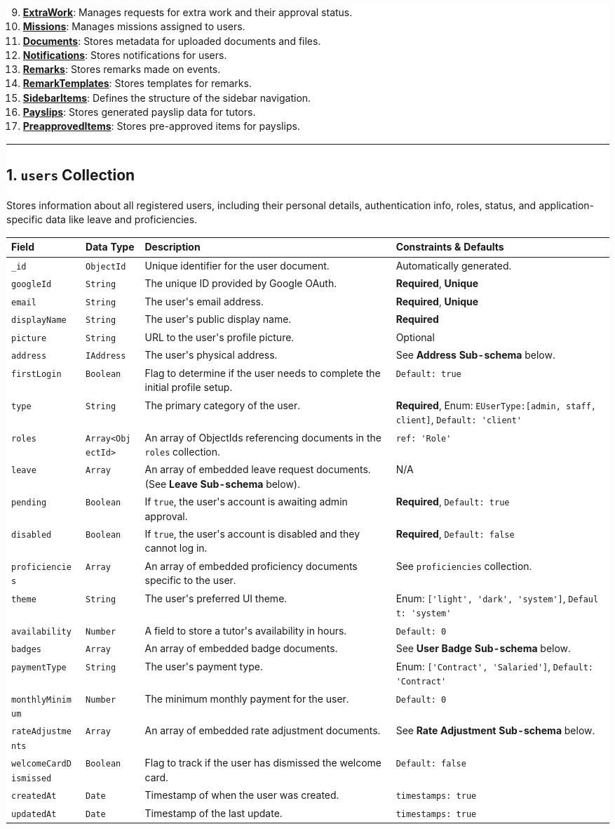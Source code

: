 9.  [**ExtraWork**](#9-extrawork-collection): Manages requests for extra work and their approval status.
10. [**Missions**](#10-missions-collection): Manages missions assigned to users.
11. [**Documents**](#11-documents-collection): Stores metadata for uploaded documents and files.
12. [**Notifications**](#12-notifications-collection): Stores notifications for users.
13. [**Remarks**](#13-remarks-collection): Stores remarks made on events.
14. [**RemarkTemplates**](#14-remarktemplates-collection): Stores templates for remarks.
15. [**SidebarItems**](#15-sidebaritems-collection): Defines the structure of the sidebar navigation.
16. [**Payslips**](#16-payslips-collection): Stores generated payslip data for tutors.
17. [**PreapprovedItems**](#17-preapproveditems-collection): Stores pre-approved items for payslips.

---

## 1. `users` Collection

Stores information about all registered users, including their personal details, authentication info, roles, status, and application-specific data like leave and proficiencies.

| Field | Data Type | Description | Constraints & Defaults |
| :--- | :--- | :--- | :--- |
| `_id` | `ObjectId` | Unique identifier for the user document. | Automatically generated. |
| `googleId` | `String` | The unique ID provided by Google OAuth. | **Required**, **Unique** |
| `email` | `String` | The user's email address. | **Required**, **Unique** |
| `displayName` | `String` | The user's public display name. | **Required** |
| `picture` | `String` | URL to the user's profile picture. | Optional |
| `address` | `IAddress` | The user's physical address. | See **Address Sub-schema** below. |
| `firstLogin` | `Boolean` | Flag to determine if the user needs to complete the initial profile setup. | `Default: true` |
| `type` | `String` | The primary category of the user. | **Required**, Enum: `EUserType:[admin, staff, client]`, `Default: 'client'` |
| `roles` | `Array<ObjectId>` | An array of ObjectIds referencing documents in the `roles` collection. | `ref: 'Role'` |
| `leave` | `Array` | An array of embedded leave request documents. (See **Leave Sub-schema** below). | N/A |
| `pending` | `Boolean` | If `true`, the user's account is awaiting admin approval. | **Required**, `Default: true` |
| `disabled` | `Boolean` | If `true`, the user's account is disabled and they cannot log in. | **Required**, `Default: false` |
| `proficiencies`| `Array` | An array of embedded proficiency documents specific to the user. | See `proficiencies` collection. |
| `theme` | `String` | The user's preferred UI theme. | Enum: `['light', 'dark', 'system']`, `Default: 'system'` |
| `availability` | `Number` | A field to store a tutor's availability in hours. | `Default: 0` |
| `badges` | `Array` | An array of embedded badge documents. | See **User Badge Sub-schema** below. |
| `paymentType` | `String` | The user's payment type. | Enum: `['Contract', 'Salaried']`, `Default: 'Contract'` |
| `monthlyMinimum`| `Number` | The minimum monthly payment for the user. | `Default: 0` |
| `rateAdjustments`| `Array` | An array of embedded rate adjustment documents. | See **Rate Adjustment Sub-schema** below. |
| `welcomeCardDismissed` | `Boolean` | Flag to track if the user has dismissed the welcome card. | `Default: false` |
| `createdAt` | `Date` | Timestamp of when the user was created. | `timestamps: true` |
| `updatedAt` | `Date` | Timestamp of the last update. | `timestamps: true` |
